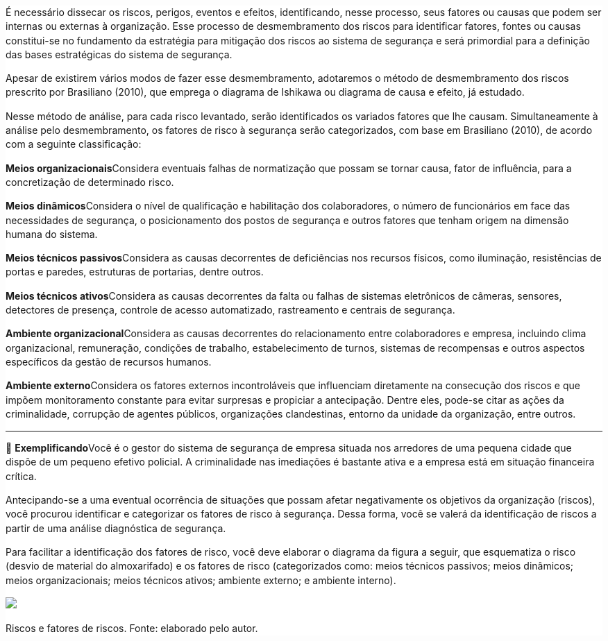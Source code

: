 É necessário dissecar os riscos, perigos, eventos e efeitos, identificando, nesse processo, seus fatores ou causas que podem ser internas ou externas à organização. Esse processo de desmembramento dos riscos para identificar fatores, fontes ou causas constitui-se no fundamento da estratégia para mitigação dos riscos ao sistema de segurança e será primordial para a definição das bases estratégicas do sistema de segurança.

Apesar de existirem vários modos de fazer esse desmembramento, adotaremos o método de desmembramento dos riscos prescrito por Brasiliano (2010), que emprega o diagrama de Ishikawa ou diagrama de causa e efeito, já estudado.

Nesse método de análise, para cada risco levantado, serão identificados os variados fatores que lhe causam. Simultaneamente à análise pelo desmembramento, os fatores de risco à segurança serão categorizados, com base em Brasiliano (2010), de acordo com a seguinte classificação:

**Meios organizacionais**Considera eventuais falhas de normatização que possam se tornar causa, fator de influência, para a concretização de determinado risco.

**Meios dinâmicos**Considera o nível de qualificação e habilitação dos colaboradores, o número de funcionários em face das necessidades de segurança, o posicionamento dos postos de segurança e outros fatores que tenham origem na dimensão humana do sistema.

**Meios técnicos passivos**Considera as causas decorrentes de deficiências nos recursos físicos, como iluminação, resistências de portas e paredes, estruturas de portarias, dentre outros.

**Meios técnicos ativos**Considera as causas decorrentes da falta ou falhas de sistemas eletrônicos de câmeras, sensores, detectores de presença, controle de acesso automatizado, rastreamento e centrais de segurança.

**Ambiente organizacional**Considera as causas decorrentes do relacionamento entre colaboradores e empresa, incluindo clima organizacional, remuneração, condições de trabalho, estabelecimento de turnos, sistemas de recompensas e outros aspectos específicos da gestão de recursos humanos.

**Ambiente externo**Considera os fatores externos incontroláveis que influenciam diretamente na consecução dos riscos e que impõem monitoramento constante para evitar surpresas e propiciar a antecipação. Dentre eles, pode-se citar as ações da criminalidade, corrupção de agentes públicos, organizações clandestinas, entorno da unidade da organização, entre outros.

______

**📝** **Exemplificando**Você é o gestor do sistema de segurança de empresa situada nos arredores de uma pequena cidade que dispõe de um pequeno efetivo policial. A criminalidade nas imediações é bastante ativa e a empresa está em situação financeira crítica.

Antecipando-se a uma eventual ocorrência de situações que possam afetar negativamente os objetivos da organização (riscos), você procurou identificar e categorizar os fatores de risco à segurança. Dessa forma, você se valerá da identificação de riscos a partir de uma análise diagnóstica de segurança.

Para facilitar a identificação dos fatores de risco, você deve elaborar o diagrama da figura a seguir, que esquematiza o risco (desvio de material do almoxarifado) e os fatores de risco (categorizados como: meios técnicos passivos; meios dinâmicos; meios organizacionais; meios técnicos ativos; ambiente externo; e ambiente interno).

[![](https://ampli-images.s3.amazonaws.com/production/113eb96a-a6eb-4384-a47c-08ae2598df4d/original)](https://ampli-images.s3.amazonaws.com/production/113eb96a-a6eb-4384-a47c-08ae2598df4d/original)

Riscos e fatores de riscos. Fonte: elaborado pelo autor.
